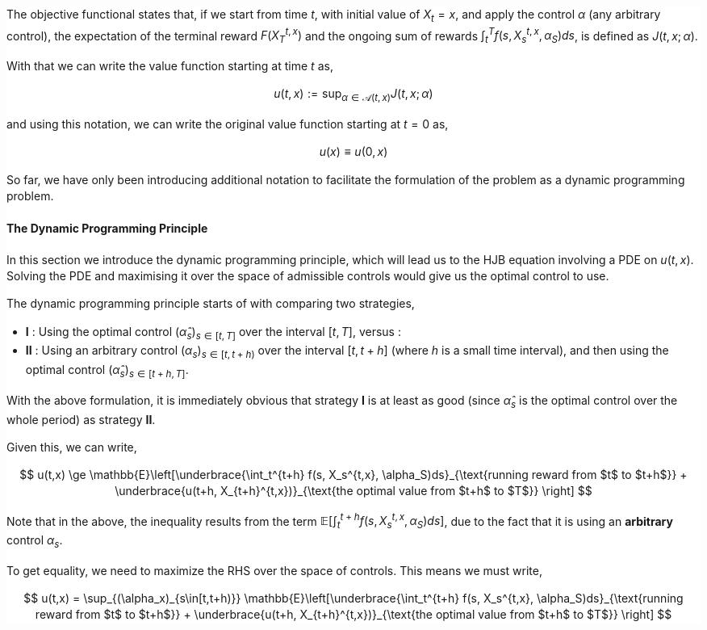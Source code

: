 The objective functional states that, if we start from time $t$, with initial value of $X_t=x$, and apply the control $\alpha$ (any arbitrary control), the expectation of the terminal reward $F(X_T^{t,x})$ and the ongoing sum of rewards $\int_t^T f(s, X_s^{t,x}, \alpha_S)ds$, is defined as $J(t, x;\alpha)$.

With that we can write the value function starting at time $t$ as,

$$
u(t, x) := \sup_{\alpha \in \mathcal{A}(t,x)} J(t, x;\alpha)
$$

and using this notation, we can write the original value function starting at $t=0$ as, 

$$
u(x) \equiv u(0,x)
$$

So far, we have only been introducing additional notation to facilitate the formulation of the problem as a dynamic programming problem.

#### The Dynamic Programming Principle

In this section we introduce the dynamic programming principle, which will lead us to the HJB equation involving a PDE on $u(t,x)$. Solving the PDE and maximising it over the space of admissible controls would give us the optimal control to use.

The dynamic programming principle starts of with comparing two strategies, 

 - $\mathbf{I}$ : Using the optimal control $(\hat{\alpha}_s)_{s\in[t, T]}$ over the interval $[t,T]$, versus :
 - $\mathbf{II}$ : Using an arbitrary control $(\alpha_s)_{s\in[t, t+h)}$ over the interval $[t,t+h]$ (where $h$ is a small time interval), and then using the optimal control $(\hat{\alpha}_s)_{s\in[t+h, T]}$.
 
With the above formulation, it is immediately obvious that strategy $\mathbf{I}$ is at least as good (since $\hat{\alpha}_s$ is the optimal control over the whole period) as strategy $\mathbf{II}$. 

Given this, we can write, 

$$
u(t,x) \ge \mathbb{E}\left[\underbrace{\int_t^{t+h} f(s, X_s^{t,x}, \alpha_S)ds}_{\text{running reward from $t$ to $t+h$}} + \underbrace{u(t+h, X_{t+h}^{t,x})}_{\text{the optimal value from $t+h$ to $T$}}
\right]
$$

Note that in the above, the inequality results from the term $\mathbb{E}\left[\int_t^{t+h} f(s, X_s^{t,x}, \alpha_S)ds\right]$, due to the fact that it is using an **arbitrary** control $\alpha_s$.

To get equality, we need to maximize the RHS over the space of controls. This means we must write, 

$$
u(t,x) = \sup_{(\alpha_x)_{s\in[t,t+h)}} \mathbb{E}\left[\underbrace{\int_t^{t+h} f(s, X_s^{t,x}, \alpha_S)ds}_{\text{running reward from $t$ to $t+h$}} + \underbrace{u(t+h, X_{t+h}^{t,x})}_{\text{the optimal value from $t+h$ to $T$}}
\right]
$$
